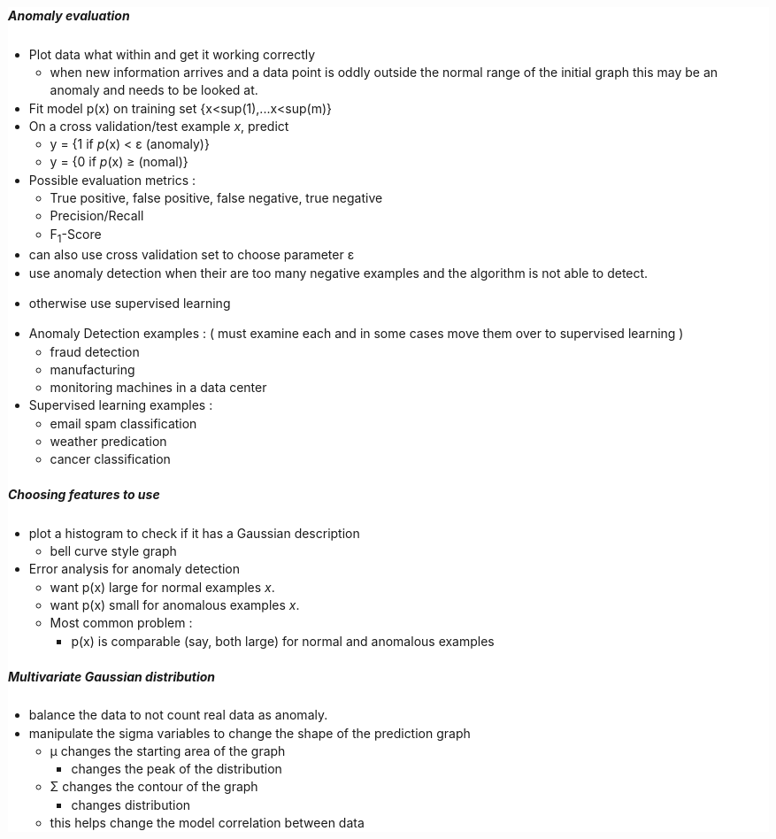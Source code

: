 ##### Anomaly evaluation
* Plot data what within and get it working correctly
  - when new information arrives and a data point is oddly outside the normal range of the initial graph this may be an anomaly and needs to be looked at.
* Fit model p(x) on training set {x<sup(1)</sup>,...x<sup(m)</sup>}
* On a cross validation/test example *x*, predict
  - y = {1 if *p*(x) < &epsilon; (anomaly)}
  - y = {0 if *p*(x) &ge; (nomal)}
* Possible evaluation metrics :
  - True positive, false positive, false negative, true negative
  - Precision/Recall
  - F<sub>1</sub>-Score
* can also use cross validation set to choose parameter &epsilon;
* use anomaly detection when their are too many negative examples and the algorithm is not able to detect.
 - otherwise use supervised learning
* Anomaly Detection examples : ( must examine each and in some cases move them over to supervised learning )
  - fraud detection
  - manufacturing
  - monitoring machines in a data center
* Supervised learning examples :
  - email spam classification
  - weather predication
  - cancer classification

##### Choosing features to use
* plot a histogram to check if it has a Gaussian description
  - bell curve style graph
* Error analysis for anomaly detection
  - want p(x) large for normal examples *x*.
  - want p(x) small for anomalous examples *x*.
  - Most common problem :
    - p(x) is comparable (say, both large) for normal and anomalous examples

##### Multivariate Gaussian distribution
* balance the data to not count real data as anomaly.
* manipulate the sigma variables to change the shape of the prediction graph
  - &mu; changes the starting area of the graph
    - changes the peak of the distribution
  - &Sigma; changes the contour of the graph
    - changes distribution
  - this helps change the model correlation between data
